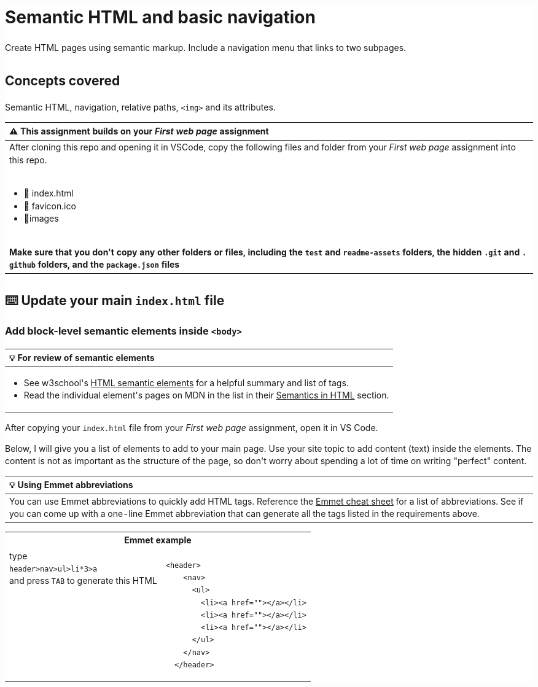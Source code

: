 # Semantic HTML and basic navigation

Create HTML pages using semantic markup. Include a navigation menu that links to two subpages.

## Concepts covered

Semantic HTML, navigation, relative paths, `<img>` and its attributes.

| ⚠️ This assignment builds on your _First web page_ assignment                                                                                                                                                                                                                                                                                                                                                       |
| :------------------------------------------------------------------------------------------------------------------------------------------------------------------------------------------------------------------------------------------------------------------------------------------------------------------------------------------------------------------------------------------------------------------ |
| After cloning this repo and opening it in VSCode, copy the following files and folder from your _First web page_ assignment into this repo.<br><br><ul><li>📄 index.html</li><li>📄 favicon.ico</li><li>📁images</li></ul><br>**Make sure that you don't copy any other folders or files, including the `test` and `readme-assets` folders, the hidden `.git` and `.github` folders, and the `package.json` files** |



## ⌨️ Update your main `index.html` file



### Add block-level semantic elements inside `<body>`



| 💡 For review of semantic elements                                                                                                                                                                                                                                                                                                                |
| :------------------------------------------------------------------------------------------------------------------------------------------------------------------------------------------------------------------------------------------------------------------------------------------------------------------------------------------------ |
| <ul><li>See w3school's [HTML semantic elements](https://www.w3schools.com/html/html5_semantic_elements.asp) for a helpful summary and list of tags.</li><li>Read the individual element's pages on MDN in the list in their [Semantics in HTML](https://developer.mozilla.org/en-US/docs/Glossary/Semantics#semantics_in_html) section.</li></ul> |

After copying your `index.html` file from your _First web page_ assignment, open it in VS Code.

Below, I will give you a list of elements to add to your main page. Use your site topic to add content (text) inside the elements. The content is not as important as the structure of the page, so don't worry about spending a lot of time on writing "perfect" content.

| 💡 Using Emmet abbreviations                                                                                                                                                                                                                                                            |
| :-------------------------------------------------------------------------------------------------------------------------------------------------------------------------------------------------------------------------------------------------------------------------------------- |
| You can use Emmet abbreviations to quickly add HTML tags. Reference the [Emmet cheat sheet](https://docs.emmet.io/cheat-sheet/) for a list of abbreviations. See if you can come up with a one-line Emmet abbreviation that can generate all the tags listed in the requirements above. |

<table>
  <tr><th colspan="2">Emmet example</th></tr>
  <tr>
    <td>type<br><code>header>nav>ul>li*3>a</code><br>and press <code>TAB</code> to generate this HTML</td>
  <td><pre><code>&lt;header&gt;
    &lt;nav&gt;
      &lt;ul&gt;
        &lt;li&gt;&lt;a href=""&gt;&lt;/a&gt;&lt;/li&gt;
        &lt;li&gt;&lt;a href=""&gt;&lt;/a&gt;&lt;/li&gt;
        &lt;li&gt;&lt;a href=""&gt;&lt;/a&gt;&lt;/li&gt;
      &lt;/ul&gt;
    &lt;/nav&gt;
  &lt;/header&gt;</code></pre></td>
  </tr>
</table>
